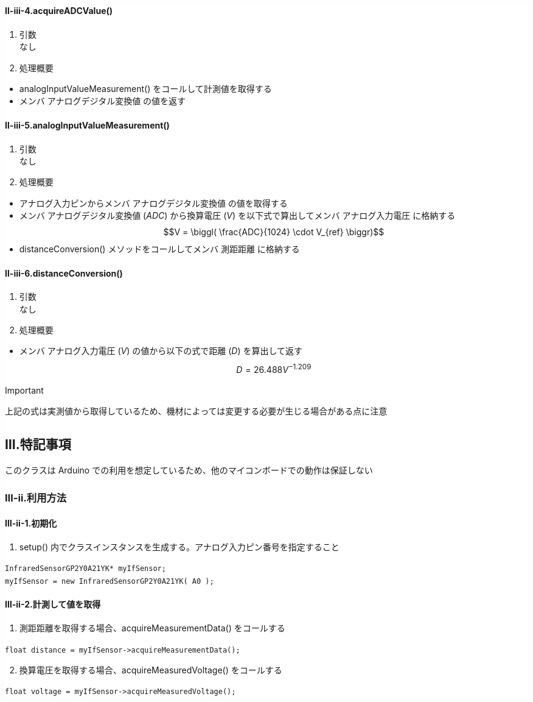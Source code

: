 #### Ⅱ-ⅲ-4.acquireADCValue()
1. 引数  
なし

2. 処理概要
* analogInputValueMeasurement() をコールして計測値を取得する
* メンバ アナログデジタル変換値 の値を返す

#### Ⅱ-ⅲ-5.analogInputValueMeasurement()
1. 引数  
なし

2. 処理概要

* アナログ入力ピンからメンバ アナログデジタル変換値 の値を取得する
* メンバ アナログデジタル変換値 ($ADC$) から換算電圧 ($V$) を以下式で算出してメンバ アナログ入力電圧 に格納する  
$$V = \biggl( \frac{ADC}{1024} \cdot V_{ref} \biggr)$$
* distanceConversion() メソッドをコールしてメンバ 測距距離 に格納する

#### Ⅱ-ⅲ-6.distanceConversion()
1. 引数  
なし

2. 処理概要

* メンバ アナログ入力電圧 ($V$) の値から以下の式で距離 ($D$) を算出して返す  
$$D = 26.488V^{-1.209}$$

> [!IMPORTANT]
> 上記の式は実測値から取得しているため、機材によっては変更する必要が生じる場合がある点に注意 

## Ⅲ.特記事項
このクラスは Arduino での利用を想定しているため、他のマイコンボードでの動作は保証しない

### Ⅲ-ⅱ.利用方法
#### Ⅲ-ⅱ-1.初期化
1. setup() 内でクラスインスタンスを生成する。アナログ入力ピン番号を指定すること

```
InfraredSensorGP2Y0A21YK* myIfSensor;
myIfSensor = new InfraredSensorGP2Y0A21YK( A0 );
```

#### Ⅲ-ⅱ-2.計測して値を取得
1. 測距距離を取得する場合、acquireMeasurementData() をコールする

```
float distance = myIfSensor->acquireMeasurementData();
```

2. 換算電圧を取得する場合、acquireMeasuredVoltage() をコールする

```
float voltage = myIfSensor->acquireMeasuredVoltage();
```
